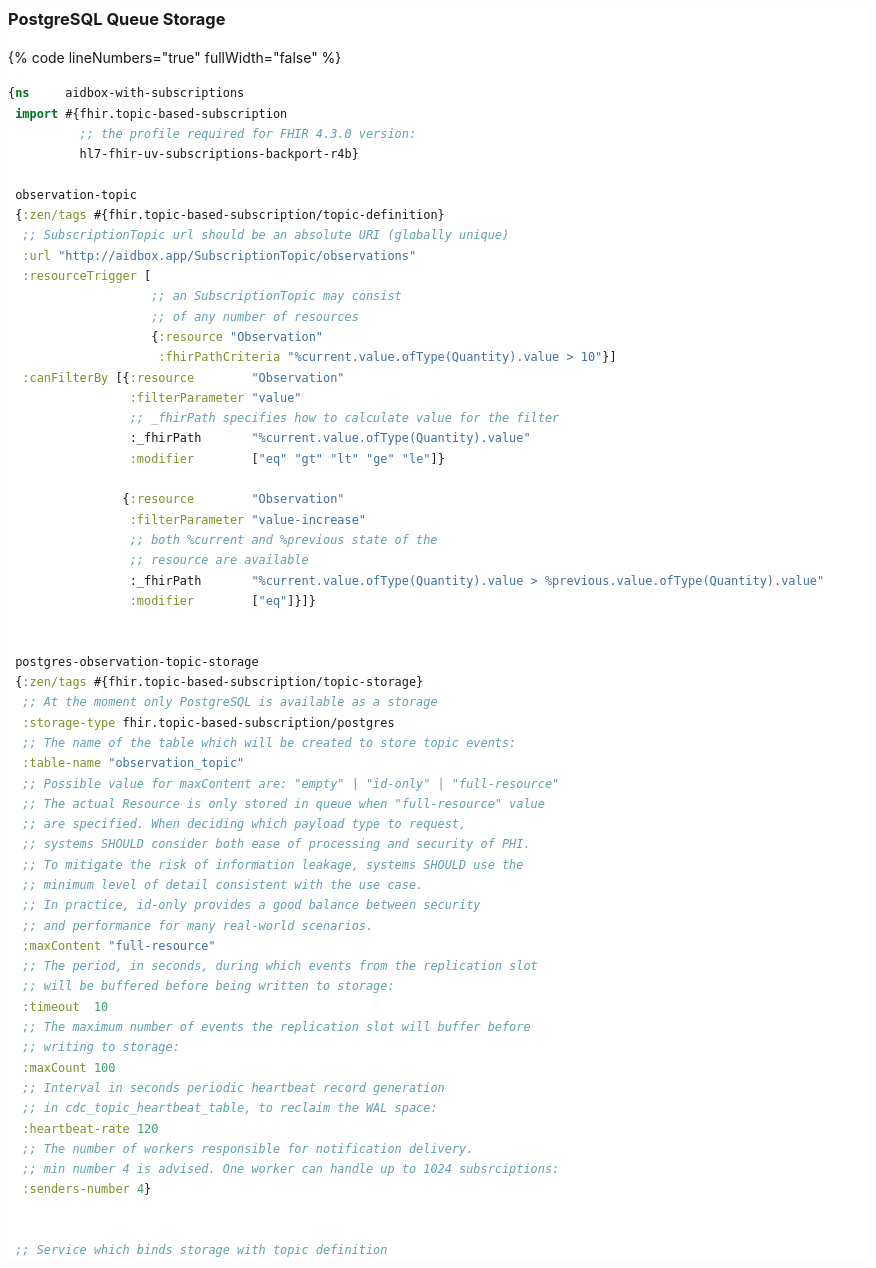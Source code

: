 
### PostgreSQL Queue Storage&#x20;

{% code lineNumbers="true" fullWidth="false" %}
```clojure
{ns     aidbox-with-subscriptions
 import #{fhir.topic-based-subscription
          ;; the profile required for FHIR 4.3.0 version:
          hl7-fhir-uv-subscriptions-backport-r4b}

 observation-topic
 {:zen/tags #{fhir.topic-based-subscription/topic-definition}
  ;; SubscriptionTopic url should be an absolute URI (globally unique)
  :url "http://aidbox.app/SubscriptionTopic/observations"
  :resourceTrigger [
                    ;; an SubscriptionTopic may consist 
                    ;; of any number of resources
                    {:resource "Observation"
                     :fhirPathCriteria "%current.value.ofType(Quantity).value > 10"}]
  :canFilterBy [{:resource        "Observation"
                 :filterParameter "value"
                 ;; _fhirPath specifies how to calculate value for the filter
                 :_fhirPath       "%current.value.ofType(Quantity).value"
                 :modifier        ["eq" "gt" "lt" "ge" "le"]}

                {:resource        "Observation"
                 :filterParameter "value-increase"
                 ;; both %current and %previous state of the 
                 ;; resource are available
                 :_fhirPath       "%current.value.ofType(Quantity).value > %previous.value.ofType(Quantity).value"
                 :modifier        ["eq"]}]}


 postgres-observation-topic-storage
 {:zen/tags #{fhir.topic-based-subscription/topic-storage}
  ;; At the moment only PostgreSQL is available as a storage
  :storage-type fhir.topic-based-subscription/postgres
  ;; The name of the table which will be created to store topic events:
  :table-name "observation_topic"
  ;; Possible value for maxContent are: "empty" | "id-only" | "full-resource"
  ;; The actual Resource is only stored in queue when "full-resource" value 
  ;; are specified. When deciding which payload type to request, 
  ;; systems SHOULD consider both ease of processing and security of PHI. 
  ;; To mitigate the risk of information leakage, systems SHOULD use the 
  ;; minimum level of detail consistent with the use case. 
  ;; In practice, id-only provides a good balance between security 
  ;; and performance for many real-world scenarios.
  :maxContent "full-resource"
  ;; The period, in seconds, during which events from the replication slot 
  ;; will be buffered before being written to storage:
  :timeout  10
  ;; The maximum number of events the replication slot will buffer before
  ;; writing to storage:
  :maxCount 100
  ;; Interval in seconds periodic heartbeat record generation 
  ;; in cdc_topic_heartbeat_table, to reclaim the WAL space:
  :heartbeat-rate 120
  ;; The number of workers responsible for notification delivery. 
  ;; min number 4 is advised. One worker can handle up to 1024 subsrciptions:
  :senders-number 4}


 ;; Service which binds storage with topic definition
```